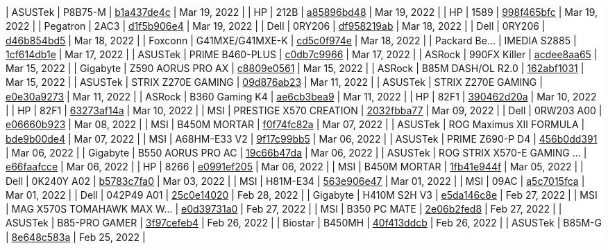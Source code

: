| ASUSTek       | P8B75-M                     | [b1a437de4c](https://linux-hardware.org/?probe=b1a437de4c) | Mar 19, 2022 |
| HP            | 212B                        | [a85896bd48](https://linux-hardware.org/?probe=a85896bd48) | Mar 19, 2022 |
| HP            | 1589                        | [998f465bfc](https://linux-hardware.org/?probe=998f465bfc) | Mar 19, 2022 |
| Pegatron      | 2AC3                        | [d1f5b906e4](https://linux-hardware.org/?probe=d1f5b906e4) | Mar 19, 2022 |
| Dell          | 0RY206                      | [df958219ab](https://linux-hardware.org/?probe=df958219ab) | Mar 18, 2022 |
| Dell          | 0RY206                      | [d46b854bd5](https://linux-hardware.org/?probe=d46b854bd5) | Mar 18, 2022 |
| Foxconn       | G41MXE/G41MXE-K             | [cd5c0f974e](https://linux-hardware.org/?probe=cd5c0f974e) | Mar 18, 2022 |
| Packard Be... | IMEDIA S2885                | [1cf614db1e](https://linux-hardware.org/?probe=1cf614db1e) | Mar 17, 2022 |
| ASUSTek       | PRIME B460-PLUS             | [c0db7c9966](https://linux-hardware.org/?probe=c0db7c9966) | Mar 17, 2022 |
| ASRock        | 990FX Killer                | [acdee8aa65](https://linux-hardware.org/?probe=acdee8aa65) | Mar 15, 2022 |
| Gigabyte      | Z590 AORUS PRO AX           | [c8809e0561](https://linux-hardware.org/?probe=c8809e0561) | Mar 15, 2022 |
| ASRock        | B85M DASH/OL R2.0           | [162abf1031](https://linux-hardware.org/?probe=162abf1031) | Mar 15, 2022 |
| ASUSTek       | STRIX Z270E GAMING          | [09d876ab23](https://linux-hardware.org/?probe=09d876ab23) | Mar 11, 2022 |
| ASUSTek       | STRIX Z270E GAMING          | [e0e30a9273](https://linux-hardware.org/?probe=e0e30a9273) | Mar 11, 2022 |
| ASRock        | B360 Gaming K4              | [ae6cb3bea9](https://linux-hardware.org/?probe=ae6cb3bea9) | Mar 11, 2022 |
| HP            | 82F1                        | [390462d20a](https://linux-hardware.org/?probe=390462d20a) | Mar 10, 2022 |
| HP            | 82F1                        | [63273af14a](https://linux-hardware.org/?probe=63273af14a) | Mar 10, 2022 |
| MSI           | PRESTIGE X570 CREATION      | [2032fbba77](https://linux-hardware.org/?probe=2032fbba77) | Mar 09, 2022 |
| Dell          | 0RW203 A00                  | [e06660b923](https://linux-hardware.org/?probe=e06660b923) | Mar 08, 2022 |
| MSI           | B450M MORTAR                | [f0f74fc82a](https://linux-hardware.org/?probe=f0f74fc82a) | Mar 07, 2022 |
| ASUSTek       | ROG Maximus XII FORMULA     | [bde9b00de4](https://linux-hardware.org/?probe=bde9b00de4) | Mar 07, 2022 |
| MSI           | A68HM-E33 V2                | [9f17c99bb5](https://linux-hardware.org/?probe=9f17c99bb5) | Mar 06, 2022 |
| ASUSTek       | PRIME Z690-P D4             | [456b0dd391](https://linux-hardware.org/?probe=456b0dd391) | Mar 06, 2022 |
| Gigabyte      | B550 AORUS PRO AC           | [19c66b47da](https://linux-hardware.org/?probe=19c66b47da) | Mar 06, 2022 |
| ASUSTek       | ROG STRIX X570-E GAMING ... | [e66faafcce](https://linux-hardware.org/?probe=e66faafcce) | Mar 06, 2022 |
| HP            | 8266                        | [e0991ef205](https://linux-hardware.org/?probe=e0991ef205) | Mar 06, 2022 |
| MSI           | B450M MORTAR                | [1fb41e944f](https://linux-hardware.org/?probe=1fb41e944f) | Mar 05, 2022 |
| Dell          | 0K240Y A02                  | [b5783c7fa0](https://linux-hardware.org/?probe=b5783c7fa0) | Mar 03, 2022 |
| MSI           | H81M-E34                    | [563e906e47](https://linux-hardware.org/?probe=563e906e47) | Mar 01, 2022 |
| MSI           | 09AC                        | [a5c7015fca](https://linux-hardware.org/?probe=a5c7015fca) | Mar 01, 2022 |
| Dell          | 042P49 A01                  | [25c0e14020](https://linux-hardware.org/?probe=25c0e14020) | Feb 28, 2022 |
| Gigabyte      | H410M S2H V3                | [e5da146c8e](https://linux-hardware.org/?probe=e5da146c8e) | Feb 27, 2022 |
| MSI           | MAG X570S TOMAHAWK MAX W... | [e0d39731a0](https://linux-hardware.org/?probe=e0d39731a0) | Feb 27, 2022 |
| MSI           | B350 PC MATE                | [2e06b2fed8](https://linux-hardware.org/?probe=2e06b2fed8) | Feb 27, 2022 |
| ASUSTek       | B85-PRO GAMER               | [3f97cefeb4](https://linux-hardware.org/?probe=3f97cefeb4) | Feb 26, 2022 |
| Biostar       | B450MH                      | [40f413ddcb](https://linux-hardware.org/?probe=40f413ddcb) | Feb 26, 2022 |
| ASUSTek       | B85M-G                      | [8e648c583a](https://linux-hardware.org/?probe=8e648c583a) | Feb 25, 2022 |